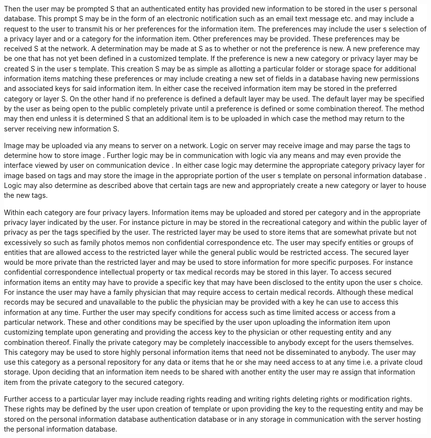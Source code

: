 Then the user may be prompted S that an authenticated entity has provided new information to be stored in the user s personal database. This prompt S may be in the form of an electronic notification such as an email text message etc. and may include a request to the user to transmit his or her preferences for the information item. The preferences may include the user s selection of a privacy layer and or a category for the information item. Other preferences may be provided. These preferences may be received S at the network. A determination may be made at S as to whether or not the preference is new. A new preference may be one that has not yet been defined in a customized template. If the preference is new a new category or privacy layer may be created S in the user s template. This creation S may be as simple as allotting a particular folder or storage space for additional information items matching these preferences or may include creating a new set of fields in a database having new permissions and associated keys for said information item. In either case the received information item may be stored in the preferred category or layer S. On the other hand if no preference is defined a default layer may be used. The default layer may be specified by the user as being open to the public completely private until a preference is defined or some combination thereof. The method may then end unless it is determined S that an additional item is to be uploaded in which case the method may return to the server receiving new information S.

Image may be uploaded via any means to server on a network. Logic on server may receive image and may parse the tags to determine how to store image . Further logic may be in communication with logic via any means and may even provide the interface viewed by user on communication device . In either case logic may determine the appropriate category privacy layer for image based on tags and may store the image in the appropriate portion of the user s template on personal information database . Logic may also determine as described above that certain tags are new and appropriately create a new category or layer to house the new tags.

Within each category are four privacy layers. Information items may be uploaded and stored per category and in the appropriate privacy layer indicated by the user. For instance picture in may be stored in the recreational category and within the public layer of privacy as per the tags specified by the user. The restricted layer may be used to store items that are somewhat private but not excessively so such as family photos memos non confidential correspondence etc. The user may specify entities or groups of entities that are allowed access to the restricted layer while the general public would be restricted access. The secured layer would be more private than the restricted layer and may be used to store information for more specific purposes. For instance confidential correspondence intellectual property or tax medical records may be stored in this layer. To access secured information items an entity may have to provide a specific key that may have been disclosed to the entity upon the user s choice. For instance the user may have a family physician that may require access to certain medical records. Although these medical records may be secured and unavailable to the public the physician may be provided with a key he can use to access this information at any time. Further the user may specify conditions for access such as time limited access or access from a particular network. These and other conditions may be specified by the user upon uploading the information item upon customizing template upon generating and providing the access key to the physician or other requesting entity and any combination thereof. Finally the private category may be completely inaccessible to anybody except for the users themselves. This category may be used to store highly personal information items that need not be disseminated to anybody. The user may use this category as a personal repository for any data or items that he or she may need access to at any time i.e. a private cloud storage. Upon deciding that an information item needs to be shared with another entity the user may re assign that information item from the private category to the secured category.

Further access to a particular layer may include reading rights reading and writing rights deleting rights or modification rights. These rights may be defined by the user upon creation of template or upon providing the key to the requesting entity and may be stored on the personal information database authentication database or in any storage in communication with the server hosting the personal information database.
